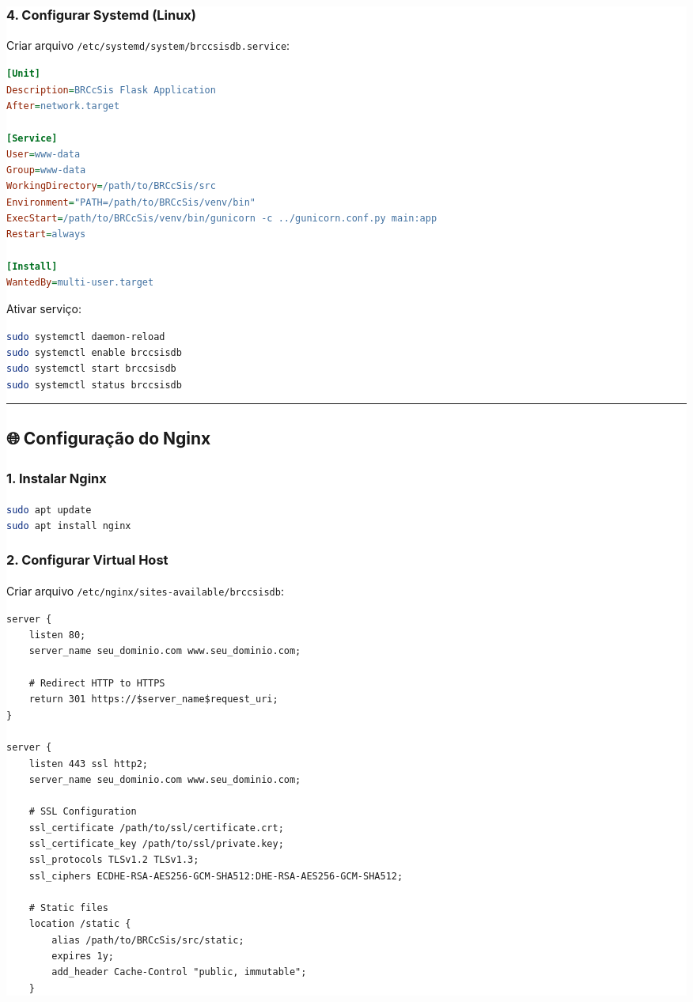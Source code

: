 ### **4. Configurar Systemd (Linux)**
Criar arquivo `/etc/systemd/system/brccsisdb.service`:
```ini
[Unit]
Description=BRCcSis Flask Application
After=network.target

[Service]
User=www-data
Group=www-data
WorkingDirectory=/path/to/BRCcSis/src
Environment="PATH=/path/to/BRCcSis/venv/bin"
ExecStart=/path/to/BRCcSis/venv/bin/gunicorn -c ../gunicorn.conf.py main:app
Restart=always

[Install]
WantedBy=multi-user.target
```

Ativar serviço:
```bash
sudo systemctl daemon-reload
sudo systemctl enable brccsisdb
sudo systemctl start brccsisdb
sudo systemctl status brccsisdb
```

---

## 🌐 **Configuração do Nginx**

### **1. Instalar Nginx**
```bash
sudo apt update
sudo apt install nginx
```

### **2. Configurar Virtual Host**
Criar arquivo `/etc/nginx/sites-available/brccsisdb`:
```nginx
server {
    listen 80;
    server_name seu_dominio.com www.seu_dominio.com;
    
    # Redirect HTTP to HTTPS
    return 301 https://$server_name$request_uri;
}

server {
    listen 443 ssl http2;
    server_name seu_dominio.com www.seu_dominio.com;
    
    # SSL Configuration
    ssl_certificate /path/to/ssl/certificate.crt;
    ssl_certificate_key /path/to/ssl/private.key;
    ssl_protocols TLSv1.2 TLSv1.3;
    ssl_ciphers ECDHE-RSA-AES256-GCM-SHA512:DHE-RSA-AES256-GCM-SHA512;
    
    # Static files
    location /static {
        alias /path/to/BRCcSis/src/static;
        expires 1y;
        add_header Cache-Control "public, immutable";
    }
```
